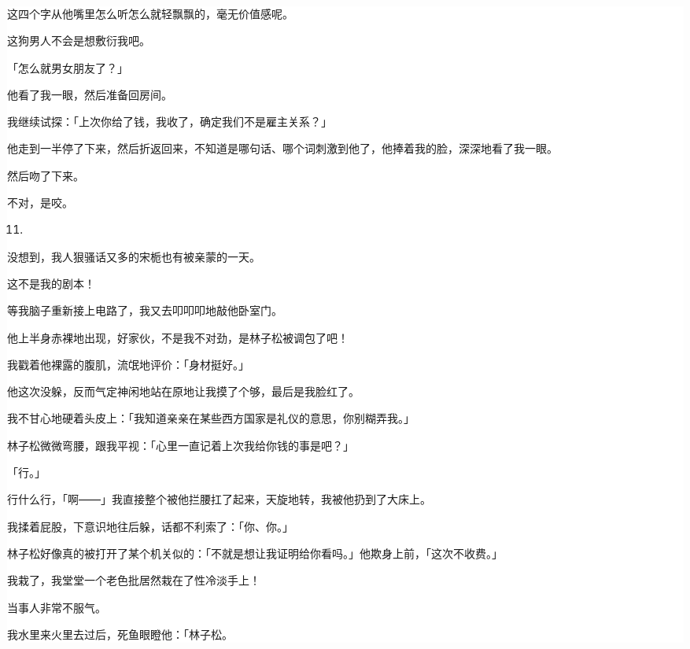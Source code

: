 
这四个字从他嘴里怎么听怎么就轻飘飘的，毫无价值感呢。


这狗男人不会是想敷衍我吧。


「怎么就男女朋友了？」


他看了我一眼，然后准备回房间。


我继续试探：「上次你给了钱，我收了，确定我们不是雇主关系？」


他走到一半停了下来，然后折返回来，不知道是哪句话、哪个词刺激到他了，他捧着我的脸，深深地看了我一眼。


然后吻了下来。


不对，是咬。


11.


没想到，我人狠骚话又多的宋栀也有被亲蒙的一天。


这不是我的剧本！


等我脑子重新接上电路了，我又去叩叩叩地敲他卧室门。


他上半身赤裸地出现，好家伙，不是我不对劲，是林子松被调包了吧！


我戳着他裸露的腹肌，流氓地评价：「身材挺好。」


他这次没躲，反而气定神闲地站在原地让我摸了个够，最后是我脸红了。


我不甘心地硬着头皮上：「我知道亲亲在某些西方国家是礼仪的意思，你别糊弄我。」


林子松微微弯腰，跟我平视：「心里一直记着上次我给你钱的事是吧？」


「行。」


行什么行，「啊——」我直接整个被他拦腰扛了起来，天旋地转，我被他扔到了大床上。


我揉着屁股，下意识地往后躲，话都不利索了：「你、你。」


林子松好像真的被打开了某个机关似的：「不就是想让我证明给你看吗。」他欺身上前，「这次不收费。」


我栽了，我堂堂一个老色批居然栽在了性冷淡手上！


当事人非常不服气。


我水里来火里去过后，死鱼眼瞪他：「林子松。

